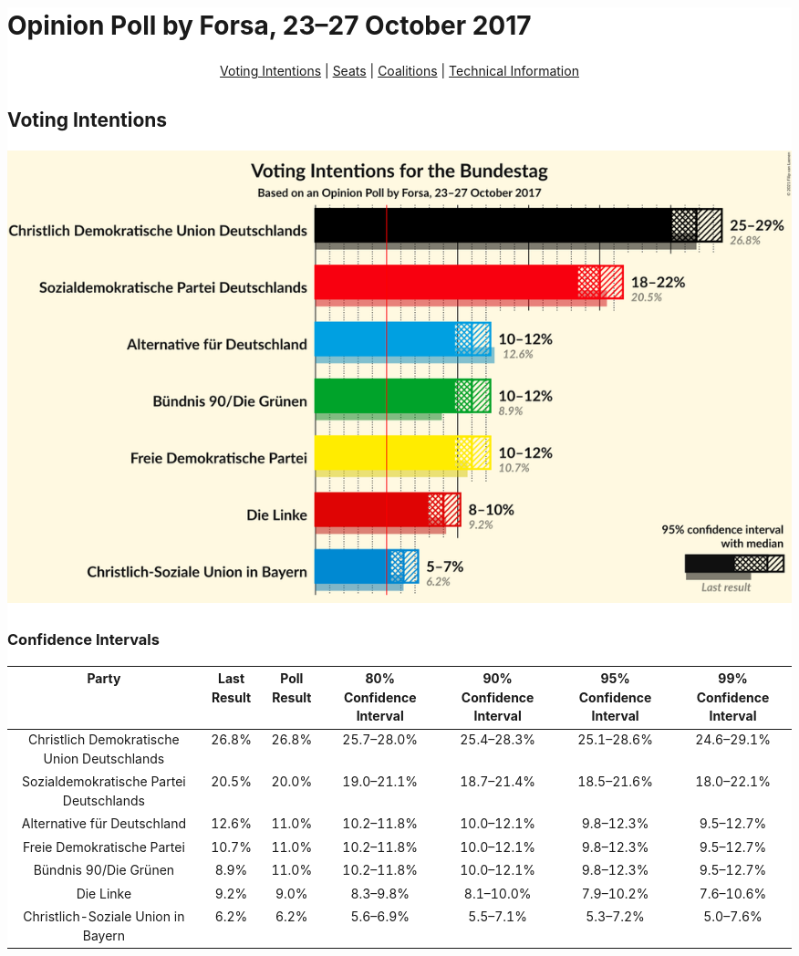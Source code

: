 # Opinion Poll by Forsa, 23–27 October 2017

<p align="center"><a href="#voting-intentions">Voting Intentions</a> | <a href="#seats">Seats</a> | <a href="#coalitions">Coalitions</a> | <a href="#technical-information">Technical Information</a></p>

## Voting Intentions

![Graph with voting intentions not yet produced](2017-10-27-Forsa.png "Voting Intentions")

### Confidence Intervals

| Party | Last Result | Poll Result | 80% Confidence Interval | 90% Confidence Interval | 95% Confidence Interval | 99% Confidence Interval |
|:-----:|:-----------:|:-----------:|:-----------------------:|:-----------------------:|:-----------------------:|:-----------------------:|
| Christlich Demokratische Union Deutschlands | 26.8% | 26.8% | 25.7–28.0% |25.4–28.3% |25.1–28.6% |24.6–29.1% |
| Sozialdemokratische Partei Deutschlands | 20.5% | 20.0% | 19.0–21.1% |18.7–21.4% |18.5–21.6% |18.0–22.1% |
| Alternative für Deutschland | 12.6% | 11.0% | 10.2–11.8% |10.0–12.1% |9.8–12.3% |9.5–12.7% |
| Freie Demokratische Partei | 10.7% | 11.0% | 10.2–11.8% |10.0–12.1% |9.8–12.3% |9.5–12.7% |
| Bündnis 90/Die Grünen | 8.9% | 11.0% | 10.2–11.8% |10.0–12.1% |9.8–12.3% |9.5–12.7% |
| Die Linke | 9.2% | 9.0% | 8.3–9.8% |8.1–10.0% |7.9–10.2% |7.6–10.6% |
| Christlich-Soziale Union in Bayern | 6.2% | 6.2% | 5.6–6.9% |5.5–7.1% |5.3–7.2% |5.0–7.6% |
